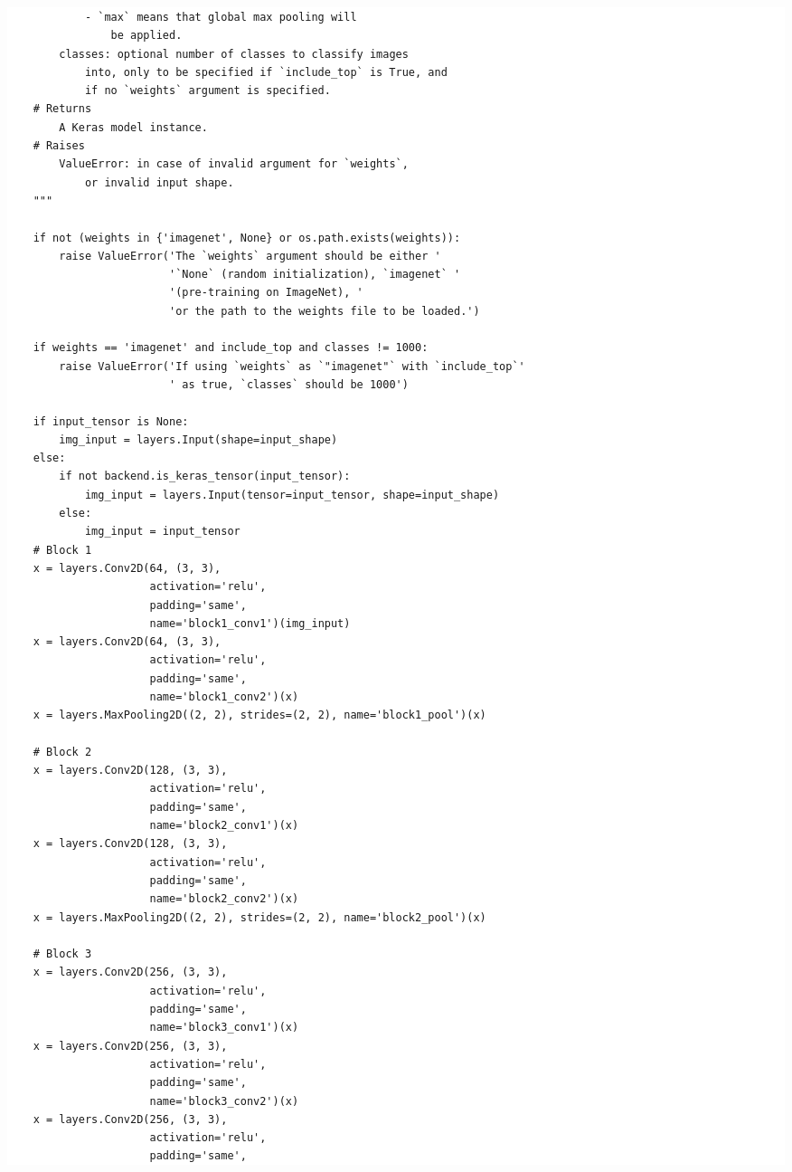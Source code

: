```
            - `max` means that global max pooling will
                be applied.
        classes: optional number of classes to classify images
            into, only to be specified if `include_top` is True, and
            if no `weights` argument is specified.
    # Returns
        A Keras model instance.
    # Raises
        ValueError: in case of invalid argument for `weights`,
            or invalid input shape.
    """

    if not (weights in {'imagenet', None} or os.path.exists(weights)):
        raise ValueError('The `weights` argument should be either '
                         '`None` (random initialization), `imagenet` '
                         '(pre-training on ImageNet), '
                         'or the path to the weights file to be loaded.')

    if weights == 'imagenet' and include_top and classes != 1000:
        raise ValueError('If using `weights` as `"imagenet"` with `include_top`'
                         ' as true, `classes` should be 1000')

    if input_tensor is None:
        img_input = layers.Input(shape=input_shape)
    else:
        if not backend.is_keras_tensor(input_tensor):
            img_input = layers.Input(tensor=input_tensor, shape=input_shape)
        else:
            img_input = input_tensor
    # Block 1
    x = layers.Conv2D(64, (3, 3),
                      activation='relu',
                      padding='same',
                      name='block1_conv1')(img_input)
    x = layers.Conv2D(64, (3, 3),
                      activation='relu',
                      padding='same',
                      name='block1_conv2')(x)
    x = layers.MaxPooling2D((2, 2), strides=(2, 2), name='block1_pool')(x)

    # Block 2
    x = layers.Conv2D(128, (3, 3),
                      activation='relu',
                      padding='same',
                      name='block2_conv1')(x)
    x = layers.Conv2D(128, (3, 3),
                      activation='relu',
                      padding='same',
                      name='block2_conv2')(x)
    x = layers.MaxPooling2D((2, 2), strides=(2, 2), name='block2_pool')(x)

    # Block 3
    x = layers.Conv2D(256, (3, 3),
                      activation='relu',
                      padding='same',
                      name='block3_conv1')(x)
    x = layers.Conv2D(256, (3, 3),
                      activation='relu',
                      padding='same',
                      name='block3_conv2')(x)
    x = layers.Conv2D(256, (3, 3),
                      activation='relu',
                      padding='same',
```